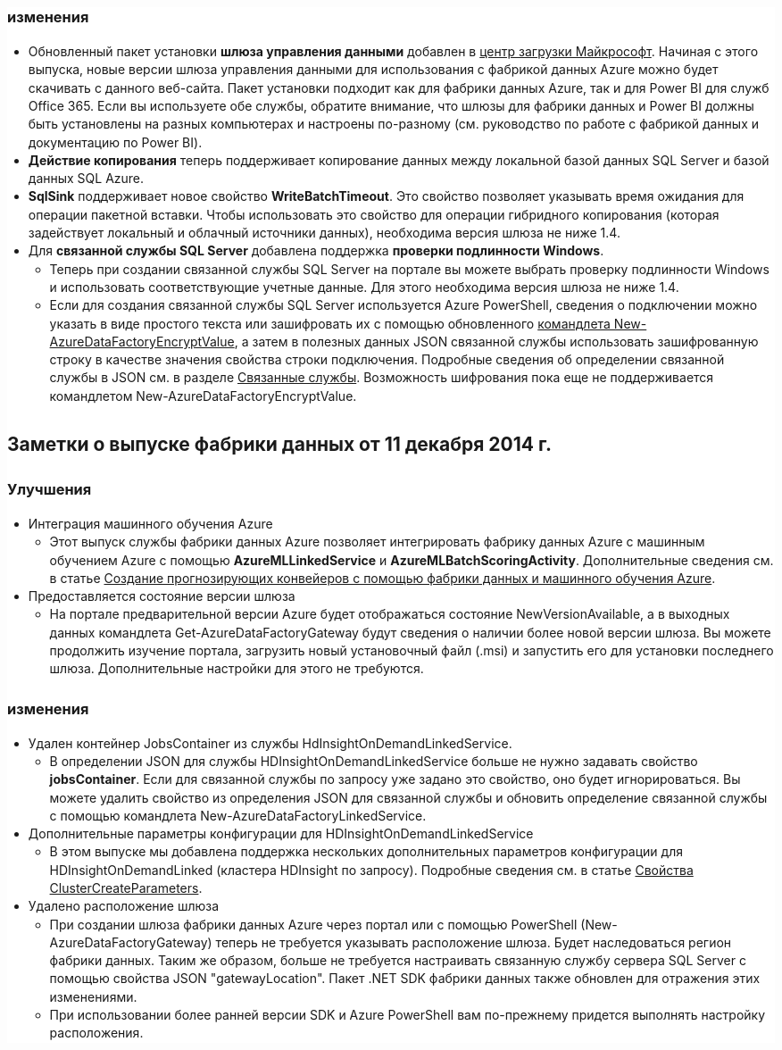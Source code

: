 ### изменения
- Обновленный пакет установки **шлюза управления данными** добавлен в [центр загрузки Майкрософт][adf-gateway-download]. Начиная с этого выпуска, новые версии шлюза управления данными для использования с фабрикой данных Azure можно будет скачивать с данного веб-сайта. Пакет установки подходит как для фабрики данных Azure, так и для Power BI для служб Office 365. Если вы используете обе службы, обратите внимание, что шлюзы для фабрики данных и Power BI должны быть установлены на разных компьютерах и настроены по-разному (см. руководство по работе с фабрикой данных и документацию по Power BI).
- **Действие копирования** теперь поддерживает копирование данных между локальной базой данных SQL Server и базой данных SQL Azure. 
- **SqlSink** поддерживает новое свойство **WriteBatchTimeout**. Это свойство позволяет указывать время ожидания для операции пакетной вставки. Чтобы использовать это свойство для операции гибридного копирования (которая задействует локальный и облачный источники данных), необходима версия шлюза не ниже 1.4. 
- Для **связанной службы SQL Server** добавлена поддержка **проверки подлинности Windows**. 
	- Теперь при создании связанной службы SQL Server на портале вы можете выбрать проверку подлинности Windows и использовать соответствующие учетные данные. Для этого необходима версия шлюза не ниже 1.4. 
	- Если для создания связанной службы SQL Server используется Azure PowerShell, сведения о подключении можно указать в виде простого текста или зашифровать их с помощью обновленного [командлета New-AzureDataFactoryEncryptValue][adf-encrypt-value-cmdlet], а затем в полезных данных JSON связанной службы использовать зашифрованную строку в качестве значения свойства строки подключения. Подробные сведения об определении связанной службы в JSON см. в разделе [Связанные службы][adf-msdn-linked-services]. Возможность шифрования пока еще не поддерживается командлетом New-AzureDataFactoryEncryptValue. 

## Заметки о выпуске фабрики данных от 11 декабря 2014 г. ##

### Улучшения

- Интеграция машинного обучения Azure
	- Этот выпуск службы фабрики данных Azure позволяет интегрировать фабрику данных Azure с машинным обучением Azure с помощью **AzureMLLinkedService** и **AzureMLBatchScoringActivity**. Дополнительные сведения см. в статье [Создание прогнозирующих конвейеров с помощью фабрики данных и машинного обучения Azure][adf-azure-ml]. 
- Предоставляется состояние версии шлюза
	- На портале предварительной версии Azure будет отображаться состояние NewVersionAvailable, а в выходных данных командлета Get-AzureDataFactoryGateway будут сведения о наличии более новой версии шлюза. Вы можете продолжить изучение портала, загрузить новый установочный файл (.msi) и запустить его для установки последнего шлюза. Дополнительные настройки для этого не требуются.

### изменения

- Удален контейнер JobsContainer из службы HdInsightOnDemandLinkedService.
	- В определении JSON для службы HDInsightOnDemandLinkedService больше не нужно задавать свойство **jobsContainer**. Если для связанной службы по запросу уже задано это свойство, оно будет игнорироваться. Вы можете удалить свойство из определения JSON для связанной службы и обновить определение связанной службы с помощью командлета New-AzureDataFactoryLinkedService.
- Дополнительные параметры конфигурации для HDInsightOnDemandLinkedService
	- В этом выпуске мы добавлена поддержка нескольких дополнительных параметров конфигурации для HDInsightOnDemandLinked (кластера HDInsight по запросу). Подробные сведения см. в статье [Свойства ClusterCreateParameters][on-demand-hdi-parameters].
- Удалено расположение шлюза
	- При создании шлюза фабрики данных Azure через портал или с помощью PowerShell (New-AzureDataFactoryGateway) теперь не требуется указывать расположение шлюза. Будет наследоваться регион фабрики данных. Таким же образом, больше не требуется настраивать связанную службу сервера SQL Server с помощью свойства JSON "gatewayLocation". Пакет .NET SDK фабрики данных также обновлен для отражения этих изменениями.
	- При использовании более ранней версии SDK и Azure PowerShell вам по-прежнему придется выполнять настройку расположения.
 

[adf-azure-ml]: data-factory-create-predictive-pipelines.md
[adf-custom-activities]: data-factory-use-custom-activities.md
[adf-editor]: data-factory-editor.md
[adf-editor-video]: http://channel9.msdn.com/Blogs/Windows-Azure/New-Azure-Data-Factory-Editor-UI
[adf-editor-blog]: http://azure.microsoft.com/blog/2015/03/02/azure-data-factory-editor-a-light-weight-web-editor/
[on-demand-hdi-parameters]: http://msdn.microsoft.com/library/microsoft.windowsazure.management.hdinsight.clustercreateparameters_properties.aspx
[adf-gateway-download]: http://www.microsoft.com/download/details.aspx?id=39717
[adf-github-samples]: https://github.com/Azure/Azure-DataFactory/tree/master/Samples/JSON
[adf-msdn-linked-services]: https://msdn.microsoft.com/library/dn834986.aspx
[adf-encrypt-value-cmdlet]: https://msdn.microsoft.com/library/dn834940.aspx
